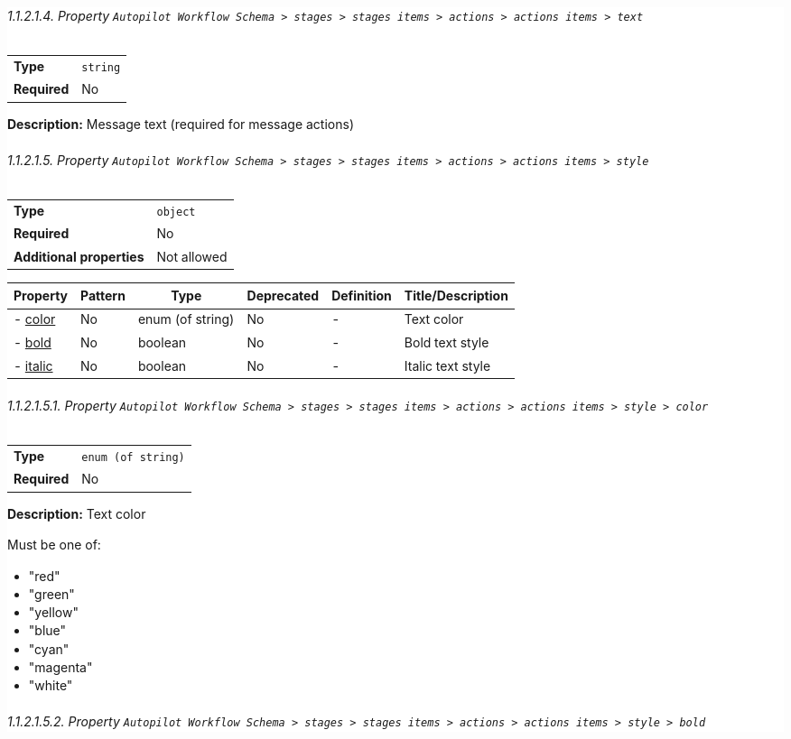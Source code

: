 ###### <a name="stages_items_actions_items_text"></a>1.1.2.1.4. Property `Autopilot Workflow Schema > stages > stages items > actions > actions items > text`

|              |          |
|--------------|----------|
| **Type**     | `string` |
| **Required** | No       |

**Description:** Message text (required for message actions)

###### <a name="stages_items_actions_items_style"></a>1.1.2.1.5. Property `Autopilot Workflow Schema > stages > stages items > actions > actions items > style`

|                           |             |
|---------------------------|-------------|
| **Type**                  | `object`    |
| **Required**              | No          |
| **Additional properties** | Not allowed |

| Property                                              | Pattern | Type             | Deprecated | Definition | Title/Description |
|-------------------------------------------------------|---------|------------------|------------|------------|-------------------|
| - [color](#stages_items_actions_items_style_color )   | No      | enum (of string) | No         | -          | Text color        |
| - [bold](#stages_items_actions_items_style_bold )     | No      | boolean          | No         | -          | Bold text style   |
| - [italic](#stages_items_actions_items_style_italic ) | No      | boolean          | No         | -          | Italic text style |

###### <a name="stages_items_actions_items_style_color"></a>1.1.2.1.5.1. Property `Autopilot Workflow Schema > stages > stages items > actions > actions items > style > color`

|              |                    |
|--------------|--------------------|
| **Type**     | `enum (of string)` |
| **Required** | No                 |

**Description:** Text color

Must be one of:
* "red"
* "green"
* "yellow"
* "blue"
* "cyan"
* "magenta"
* "white"

###### <a name="stages_items_actions_items_style_bold"></a>1.1.2.1.5.2. Property `Autopilot Workflow Schema > stages > stages items > actions > actions items > style > bold`
